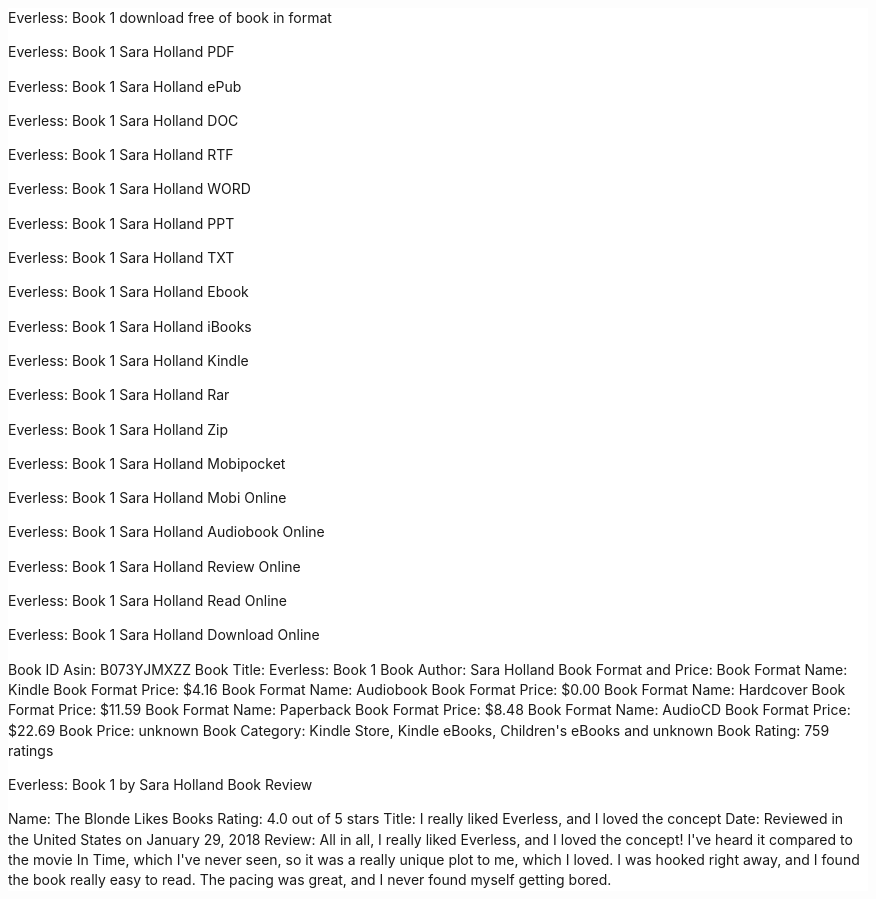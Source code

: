 Everless: Book 1 download free of book in format

Everless: Book 1 Sara Holland PDF

Everless: Book 1 Sara Holland ePub

Everless: Book 1 Sara Holland DOC

Everless: Book 1 Sara Holland RTF

Everless: Book 1 Sara Holland WORD

Everless: Book 1 Sara Holland PPT

Everless: Book 1 Sara Holland TXT

Everless: Book 1 Sara Holland Ebook

Everless: Book 1 Sara Holland iBooks

Everless: Book 1 Sara Holland Kindle

Everless: Book 1 Sara Holland Rar

Everless: Book 1 Sara Holland Zip

Everless: Book 1 Sara Holland Mobipocket

Everless: Book 1 Sara Holland Mobi Online

Everless: Book 1 Sara Holland Audiobook Online

Everless: Book 1 Sara Holland Review Online

Everless: Book 1 Sara Holland Read Online

Everless: Book 1 Sara Holland Download Online

Book ID Asin: B073YJMXZZ
Book Title: Everless: Book 1
Book Author: Sara Holland
Book Format and Price:
Book Format Name: Kindle
Book Format Price: $4.16
Book Format Name: Audiobook
Book Format Price: $0.00
Book Format Name: Hardcover
Book Format Price: $11.59
Book Format Name: Paperback
Book Format Price: $8.48
Book Format Name: AudioCD
Book Format Price: $22.69
Book Price: unknown
Book Category: Kindle Store, Kindle eBooks, Children's eBooks and unknown
Book Rating: 759 ratings

Everless: Book 1 by Sara Holland Book Review

Name: The Blonde Likes Books
Rating: 4.0 out of 5 stars
Title: I really liked Everless, and I loved the concept
Date: Reviewed in the United States on January 29, 2018
Review: All in all, I really liked Everless, and I loved the concept! I've heard it compared to the movie In Time, which I've never seen, so it was a really unique plot to me, which I loved. I was hooked right away, and I found the book really easy to read. The pacing was great, and I never found myself getting bored.

